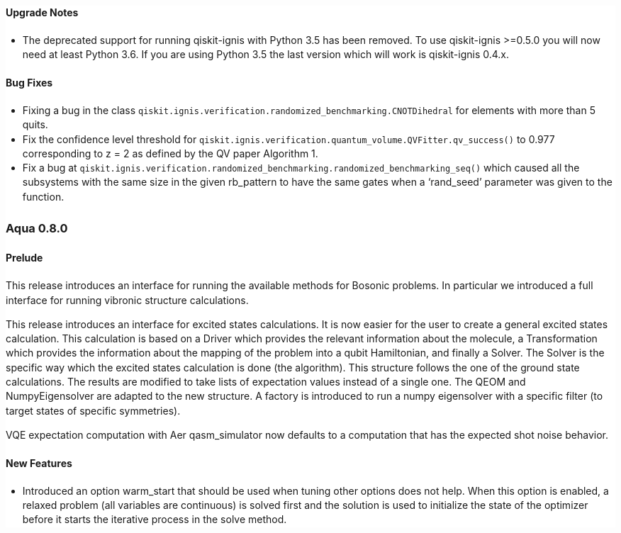 <span id="release-notes-ignis-0-5-0-upgrade-notes" />

<span id="id388" />

#### Upgrade Notes

*   The deprecated support for running qiskit-ignis with Python 3.5 has been removed. To use qiskit-ignis >=0.5.0 you will now need at least Python 3.6. If you are using Python 3.5 the last version which will work is qiskit-ignis 0.4.x.

<span id="release-notes-ignis-0-5-0-bug-fixes" />

<span id="id389" />

#### Bug Fixes

*   Fixing a bug in the class `qiskit.ignis.verification.randomized_benchmarking.CNOTDihedral` for elements with more than 5 quits.
*   Fix the confidence level threshold for `qiskit.ignis.verification.quantum_volume.QVFitter.qv_success()` to 0.977 corresponding to z = 2 as defined by the QV paper Algorithm 1.
*   Fix a bug at `qiskit.ignis.verification.randomized_benchmarking.randomized_benchmarking_seq()` which caused all the subsystems with the same size in the given rb\_pattern to have the same gates when a ‘rand\_seed’ parameter was given to the function.

<span id="aqua-0-8-0" />

### Aqua 0.8.0

<span id="release-notes-aqua-0-8-0-prelude" />

<span id="id390" />

#### Prelude

This release introduces an interface for running the available methods for Bosonic problems. In particular we introduced a full interface for running vibronic structure calculations.

This release introduces an interface for excited states calculations. It is now easier for the user to create a general excited states calculation. This calculation is based on a Driver which provides the relevant information about the molecule, a Transformation which provides the information about the mapping of the problem into a qubit Hamiltonian, and finally a Solver. The Solver is the specific way which the excited states calculation is done (the algorithm). This structure follows the one of the ground state calculations. The results are modified to take lists of expectation values instead of a single one. The QEOM and NumpyEigensolver are adapted to the new structure. A factory is introduced to run a numpy eigensolver with a specific filter (to target states of specific symmetries).

VQE expectation computation with Aer qasm\_simulator now defaults to a computation that has the expected shot noise behavior.

<span id="release-notes-aqua-0-8-0-new-features" />

<span id="id391" />

#### New Features

*   Introduced an option warm\_start that should be used when tuning other options does not help. When this option is enabled, a relaxed problem (all variables are continuous) is solved first and the solution is used to initialize the state of the optimizer before it starts the iterative process in the solve method.
